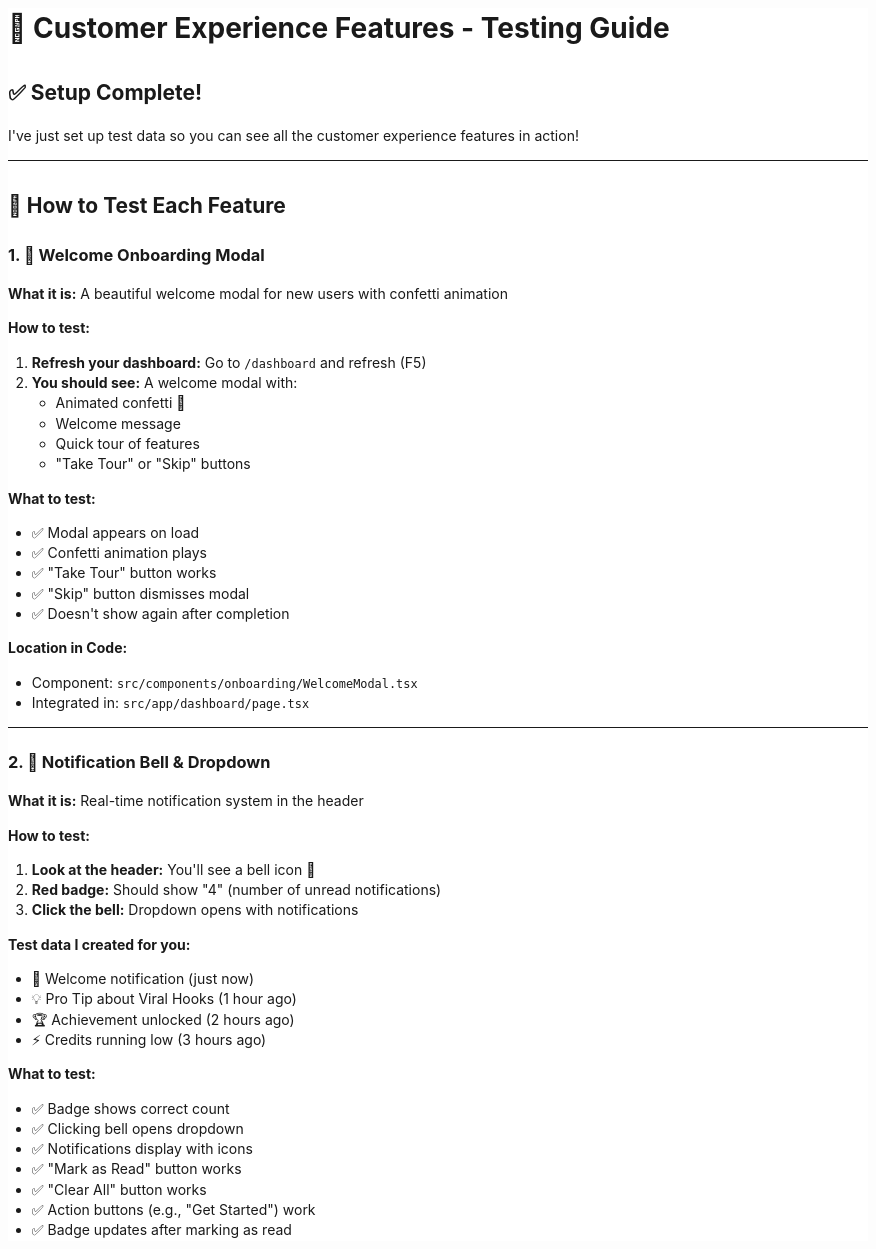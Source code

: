 # 🎨 Customer Experience Features - Testing Guide

## ✅ Setup Complete!

I've just set up test data so you can see all the customer experience features in action!

---

## 🧪 How to Test Each Feature

### 1. 🎉 Welcome Onboarding Modal

**What it is:** A beautiful welcome modal for new users with confetti animation

**How to test:**
1. **Refresh your dashboard:** Go to `/dashboard` and refresh (F5)
2. **You should see:** A welcome modal with:
   - Animated confetti 🎊
   - Welcome message
   - Quick tour of features
   - "Take Tour" or "Skip" buttons

**What to test:**
- ✅ Modal appears on load
- ✅ Confetti animation plays
- ✅ "Take Tour" button works
- ✅ "Skip" button dismisses modal
- ✅ Doesn't show again after completion

**Location in Code:**
- Component: `src/components/onboarding/WelcomeModal.tsx`
- Integrated in: `src/app/dashboard/page.tsx`

---

### 2. 🔔 Notification Bell & Dropdown

**What it is:** Real-time notification system in the header

**How to test:**
1. **Look at the header:** You'll see a bell icon 🔔
2. **Red badge:** Should show "4" (number of unread notifications)
3. **Click the bell:** Dropdown opens with notifications

**Test data I created for you:**
- 🎉 Welcome notification (just now)
- 💡 Pro Tip about Viral Hooks (1 hour ago)
- 🏆 Achievement unlocked (2 hours ago)
- ⚡ Credits running low (3 hours ago)

**What to test:**
- ✅ Badge shows correct count
- ✅ Clicking bell opens dropdown
- ✅ Notifications display with icons
- ✅ "Mark as Read" button works
- ✅ "Clear All" button works
- ✅ Action buttons (e.g., "Get Started") work
- ✅ Badge updates after marking as read
